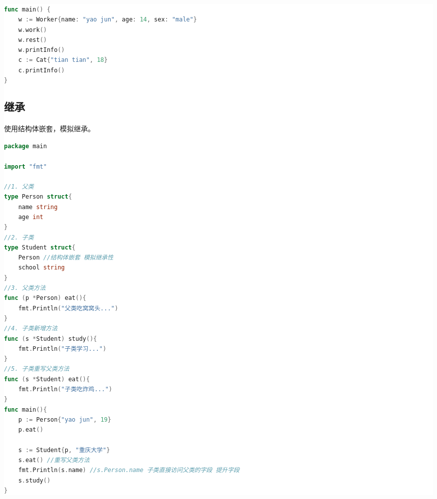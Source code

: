 ```go
func main() {
	w := Worker{name: "yao jun", age: 14, sex: "male"}
	w.work()
	w.rest()
	w.printInfo()
	c := Cat{"tian tian", 18}
	c.printInfo()
}

```

## 继承

使用结构体嵌套，模拟继承。

```go
package main

import "fmt"

//1. 父类
type Person struct{
	name string
	age int
}
//2. 子类
type Student struct{
	Person //结构体嵌套 模拟继承性
	school string
}
//3. 父类方法
func (p *Person) eat(){
	fmt.Println("父类吃窝窝头...")
}
//4. 子类新增方法
func (s *Student) study(){
	fmt.Println("子类学习...")
}
//5. 子类重写父类方法
func (s *Student) eat(){
	fmt.Println("子类吃炸鸡...")
}
func main(){
	p := Person{"yao jun", 19}
	p.eat()

	s := Student{p, "重庆大学"}
	s.eat() //重写父类方法
	fmt.Println(s.name) //s.Person.name 子类直接访问父类的字段 提升字段
	s.study()
}
```

